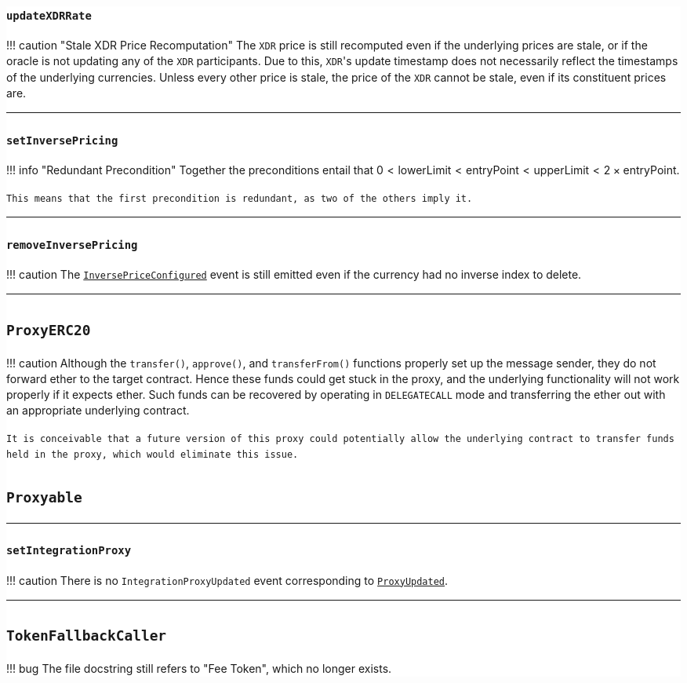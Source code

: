 ### `updateXDRRate`

!!! caution "Stale XDR Price Recomputation"
    The `XDR` price is still recomputed even if the underlying prices are stale, or if the oracle is not updating any of the `XDR` participants. Due to this, `XDR`'s update timestamp does not necessarily reflect the timestamps of the underlying currencies. Unless every other price is stale, the price of the `XDR` cannot be stale, even if its constituent prices are.

---

### `setInversePricing`

!!! info "Redundant Precondition"
    Together the preconditions entail that $0 \lt \text{lowerLimit} \lt \text{entryPoint} \lt \text{upperLimit} \lt 2 \times \text{entryPoint}$.

    This means that the first precondition is redundant, as two of the others imply it.

---

### `removeInversePricing`

!!! caution
    The [`InversePriceConfigured`](ExchangeRates.md#inversepriceconfigured) event is still emitted even if the currency had no inverse index to delete.

---

<section-sep />

## `ProxyERC20`

!!! caution
    Although the `transfer()`, `approve()`, and `transferFrom()` functions properly set up the message sender, they do not forward ether to the target contract. Hence these funds could get stuck in the proxy, and the underlying functionality will not work properly if it expects ether. Such funds can be recovered by operating in `DELEGATECALL` mode and transferring the ether out with an appropriate underlying contract.

    It is conceivable that a future version of this proxy could potentially allow the underlying contract to transfer funds held in the proxy, which would eliminate this issue.

<section-sep />

## `Proxyable`

---

### `setIntegrationProxy`

!!! caution
    There is no `IntegrationProxyUpdated` event corresponding to [`ProxyUpdated`](Proxyable.md#proxyupdated).

---

<section-sep />

## `TokenFallbackCaller`

!!! bug
    The file docstring still refers to "Fee Token", which no longer exists.

<section-sep />
